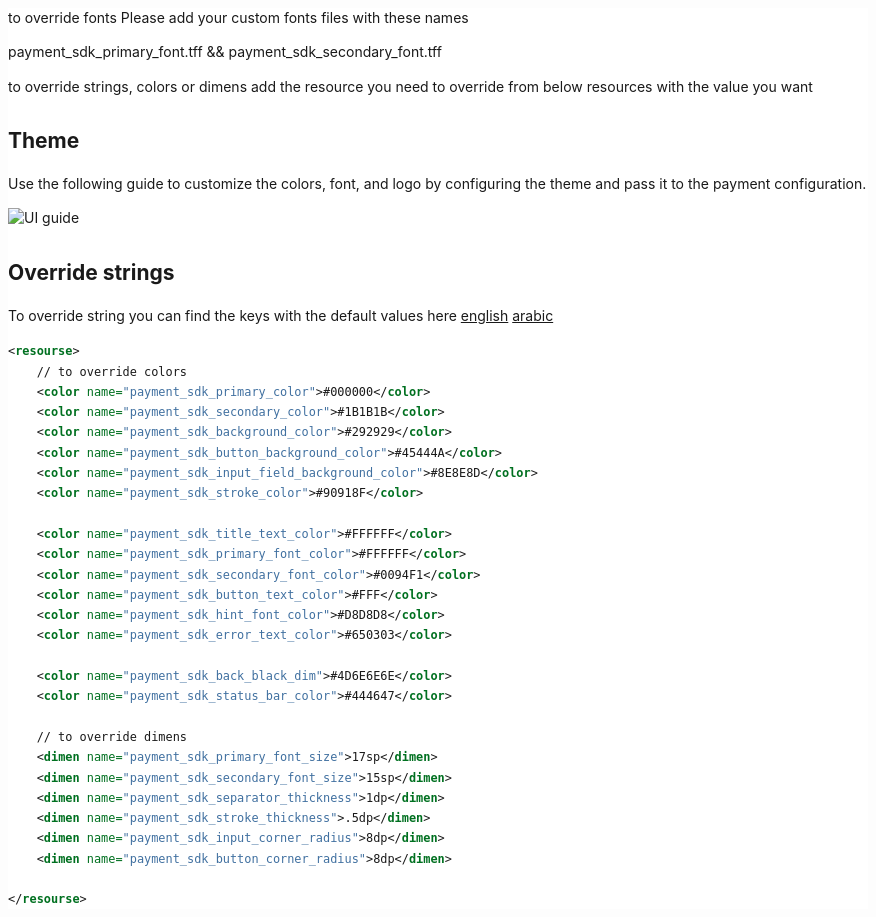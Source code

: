 to override fonts Please add your custom fonts files with these names

payment_sdk_primary_font.tff && payment_sdk_secondary_font.tff

to override strings, colors or dimens add the resource you need to override from below resources
with the value you want

## Theme

Use the following guide to customize the colors, font, and logo by configuring the theme and pass it
to the payment configuration.

![UI guide](https://user-images.githubusercontent.com/95287975/160391259-97aaff10-cb9f-4103-bc3e-a938a1111128.png)

## Override strings

To override string you can find the keys with the default values here
[english]( https://github.com/clickpaysa/clickpay-android-library-sample/blob/master/res/strings.xml)
[arabic](https://github.com/clickpaysa/clickpay-android-library-sample/blob/master/res/strings-ar.xml)

````xml
<resourse>
    // to override colors
    <color name="payment_sdk_primary_color">#000000</color>
    <color name="payment_sdk_secondary_color">#1B1B1B</color>
    <color name="payment_sdk_background_color">#292929</color>
    <color name="payment_sdk_button_background_color">#45444A</color>
    <color name="payment_sdk_input_field_background_color">#8E8E8D</color>
    <color name="payment_sdk_stroke_color">#90918F</color>

    <color name="payment_sdk_title_text_color">#FFFFFF</color>
    <color name="payment_sdk_primary_font_color">#FFFFFF</color>
    <color name="payment_sdk_secondary_font_color">#0094F1</color>
    <color name="payment_sdk_button_text_color">#FFF</color>
    <color name="payment_sdk_hint_font_color">#D8D8D8</color>
    <color name="payment_sdk_error_text_color">#650303</color>

    <color name="payment_sdk_back_black_dim">#4D6E6E6E</color>
    <color name="payment_sdk_status_bar_color">#444647</color>

    // to override dimens
    <dimen name="payment_sdk_primary_font_size">17sp</dimen>
    <dimen name="payment_sdk_secondary_font_size">15sp</dimen>
    <dimen name="payment_sdk_separator_thickness">1dp</dimen>
    <dimen name="payment_sdk_stroke_thickness">.5dp</dimen>
    <dimen name="payment_sdk_input_corner_radius">8dp</dimen>
    <dimen name="payment_sdk_button_corner_radius">8dp</dimen>

</resourse>
````
